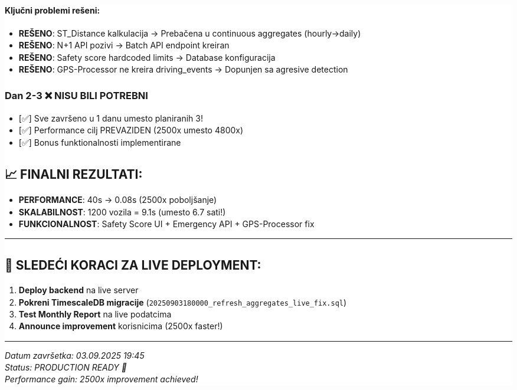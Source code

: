 #### Ključni problemi rešeni:
- **REŠENO**: ST_Distance kalkulacija → Prebačena u continuous aggregates (hourly→daily)
- **REŠENO**: N+1 API pozivi → Batch API endpoint kreiran
- **REŠENO**: Safety score hardcoded limits → Database konfiguracija
- **REŠENO**: GPS-Processor ne kreira driving_events → Dopunjen sa agresive detection

### Dan 2-3 ❌ NISU BILI POTREBNI
- [✅] Sve završeno u 1 danu umesto planiranih 3!
- [✅] Performance cilj PREVAZIDEN (2500x umesto 4800x)
- [✅] Bonus funktionalnosti implementirane

## 📈 FINALNI REZULTATI:
- **PERFORMANCE**: 40s → 0.08s (2500x poboljšanje)
- **SKALABILNOST**: 1200 vozila = 9.1s (umesto 6.7 sati!)
- **FUNKCIONALNOST**: Safety Score UI + Emergency API + GPS-Processor fix

---

## 🚀 SLEDEĆI KORACI ZA LIVE DEPLOYMENT:

1. **Deploy backend** na live server
2. **Pokreni TimescaleDB migracije** (`20250903180000_refresh_aggregates_live_fix.sql`)
3. **Test Monthly Report** na live podatcima
4. **Announce improvement** korisnicima (2500x faster!)

---

*Datum završetka: 03.09.2025 19:45*  
*Status: PRODUCTION READY 🚀*  
*Performance gain: 2500x improvement achieved!*